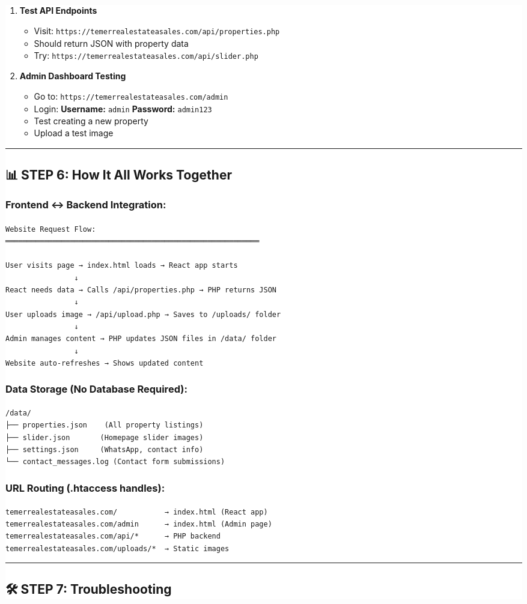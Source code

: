 1. **Test API Endpoints**
   - Visit: `https://temerrealestateasales.com/api/properties.php`
   - Should return JSON with property data
   - Try: `https://temerrealestateasales.com/api/slider.php`

2. **Admin Dashboard Testing**
   - Go to: `https://temerrealestateasales.com/admin`
   - Login: **Username:** `admin` **Password:** `admin123`
   - Test creating a new property
   - Upload a test image

---

## 📊 **STEP 6: How It All Works Together**

### **Frontend ↔ Backend Integration:**

```
Website Request Flow:
═══════════════════════════════════════════════════════════

User visits page → index.html loads → React app starts
                ↓
React needs data → Calls /api/properties.php → PHP returns JSON
                ↓  
User uploads image → /api/upload.php → Saves to /uploads/ folder
                ↓
Admin manages content → PHP updates JSON files in /data/ folder
                ↓
Website auto-refreshes → Shows updated content
```

### **Data Storage (No Database Required):**

```
/data/
├── properties.json    (All property listings)
├── slider.json       (Homepage slider images)  
├── settings.json     (WhatsApp, contact info)
└── contact_messages.log (Contact form submissions)
```

### **URL Routing (.htaccess handles):**

```
temerrealestateasales.com/           → index.html (React app)
temerrealestateasales.com/admin      → index.html (Admin page)
temerrealestateasales.com/api/*      → PHP backend
temerrealestateasales.com/uploads/*  → Static images
```

---

## 🛠️ **STEP 7: Troubleshooting**
